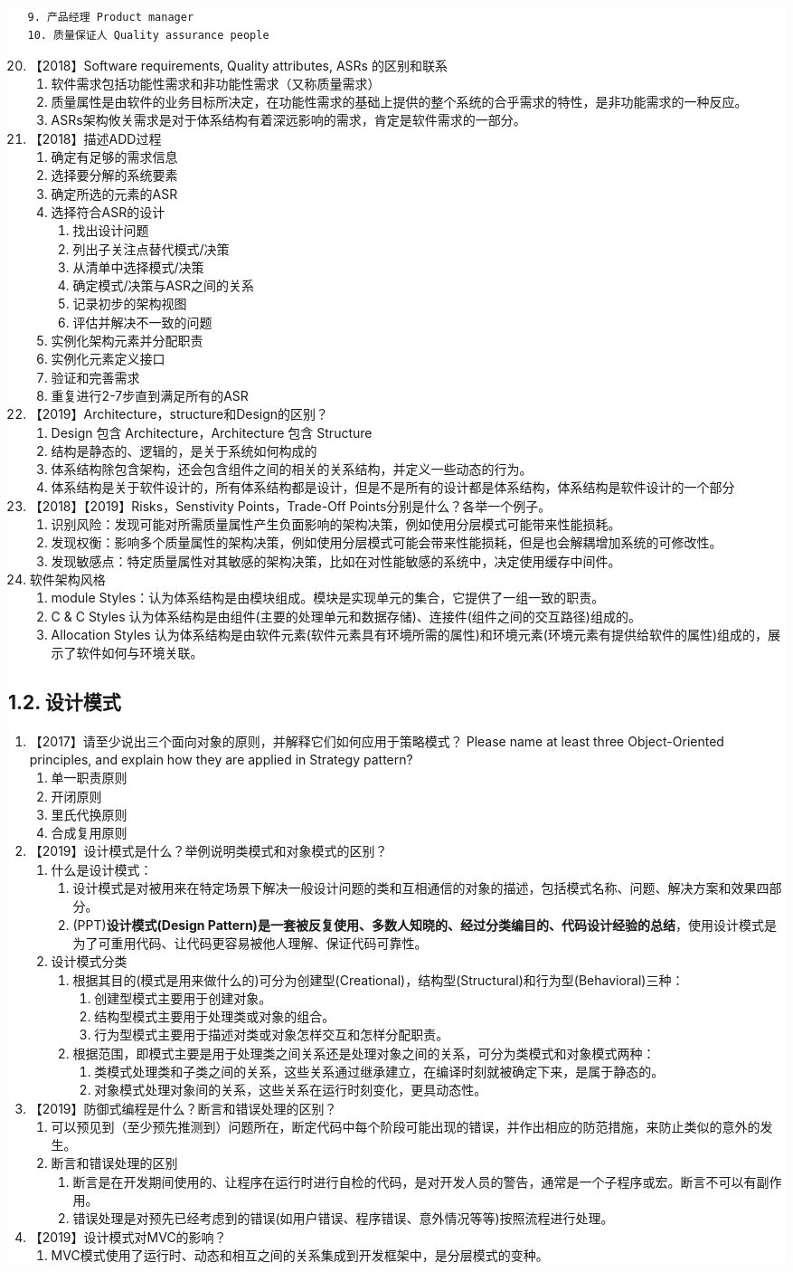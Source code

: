        9. 产品经理 Product manager
       10. 质量保证人 Quality assurance people
20. 【2018】Software requirements, Quality attributes, ASRs 的区别和联系
    1. 软件需求包括功能性需求和非功能性需求（又称质量需求）
    2. 质量属性是由软件的业务目标所决定，在功能性需求的基础上提供的整个系统的合乎需求的特性，是非功能需求的一种反应。
    3. ASRs架构攸关需求是对于体系结构有着深远影响的需求，肯定是软件需求的一部分。
21. 【2018】描述ADD过程
    1. 确定有足够的需求信息
    2. 选择要分解的系统要素
    3. 确定所选的元素的ASR
    4. 选择符合ASR的设计
       1. 找出设计问题
       2. 列出子关注点替代模式/决策
       3. 从清单中选择模式/决策
       4. 确定模式/决策与ASR之间的关系
       5. 记录初步的架构视图
       6. 评估并解决不一致的问题
    5. 实例化架构元素并分配职责
    6. 实例化元素定义接口
    7. 验证和完善需求
    8. 重复进行2-7步直到满足所有的ASR
22. 【2019】Architecture，structure和Design的区别？
    1. Design 包含 Architecture，Architecture 包含 Structure
    2. 结构是静态的、逻辑的，是关于系统如何构成的
    3. 体系结构除包含架构，还会包含组件之间的相关的关系结构，并定义一些动态的行为。
    4. 体系结构是关于软件设计的，所有体系结构都是设计，但是不是所有的设计都是体系结构，体系结构是软件设计的一个部分
23. 【2018】【2019】Risks，Senstivity Points，Trade-Off Points分别是什么？各举一个例子。
    1. 识别风险：发现可能对所需质量属性产生负面影响的架构决策，例如使用分层模式可能带来性能损耗。
    2. 发现权衡：影响多个质量属性的架构决策，例如使用分层模式可能会带来性能损耗，但是也会解耦增加系统的可修改性。
    3. 发现敏感点：特定质量属性对其敏感的架构决策，比如在对性能敏感的系统中，决定使用缓存中间件。
24. 软件架构风格
    1. module Styles：认为体系结构是由模块组成。模块是实现单元的集合，它提供了一组一致的职责。
    2. C & C Styles 认为体系结构是由组件(主要的处理单元和数据存储)、连接件(组件之间的交互路径)组成的。
    3. Allocation Styles 认为体系结构是由软件元素(软件元素具有环境所需的属性)和环境元素(环境元素有提供给软件的属性)组成的，展示了软件如何与环境关联。

## 1.2. 设计模式
1. 【2017】请至少说出三个面向对象的原则，并解释它们如何应用于策略模式？ Please name at least three Object-Oriented principles, and explain how they are applied in Strategy pattern?
   1. 单一职责原则
   2. 开闭原则
   3. 里氏代换原则
   4. 合成复用原则
2. 【2019】设计模式是什么？举例说明类模式和对象模式的区别？
   1. 什么是设计模式：
      1. 设计模式是对被用来在特定场景下解决一般设计问题的类和互相通信的对象的描述，包括模式名称、问题、解决方案和效果四部分。
      2. (PPT)**设计模式(Design Pattern)**是**一套被反复使用、多数人知晓的、经过分类编目的、代码设计经验的总结**，使用设计模式是为了可重用代码、让代码更容易被他人理解、保证代码可靠性。
   2. 设计模式分类
      1. 根据其目的(模式是用来做什么的)可分为创建型(Creational)，结构型(Structural)和行为型(Behavioral)三种：
         1. 创建型模式主要用于创建对象。
         2. 结构型模式主要用于处理类或对象的组合。
         3. 行为型模式主要用于描述对类或对象怎样交互和怎样分配职责。
      2. 根据范围，即模式主要是用于处理类之间关系还是处理对象之间的关系，可分为类模式和对象模式两种：
         1. 类模式处理类和子类之间的关系，这些关系通过继承建立，在编译时刻就被确定下来，是属于静态的。
         2. 对象模式处理对象间的关系，这些关系在运行时刻变化，更具动态性。
3. 【2019】防御式编程是什么？断言和错误处理的区别？
   1. 可以预见到（至少预先推测到）问题所在，断定代码中每个阶段可能出现的错误，并作出相应的防范措施，来防止类似的意外的发生。
   2. 断言和错误处理的区别
      1. 断言是在开发期间使用的、让程序在运行时进行自检的代码，是对开发人员的警告，通常是一个子程序或宏。断言不可以有副作用。
      2. 错误处理是对预先已经考虑到的错误(如用户错误、程序错误、意外情况等等)按照流程进行处理。
4. 【2019】设计模式对MVC的影响？
   1. MVC模式使用了运行时、动态和相互之间的关系集成到开发框架中，是分层模式的变种。